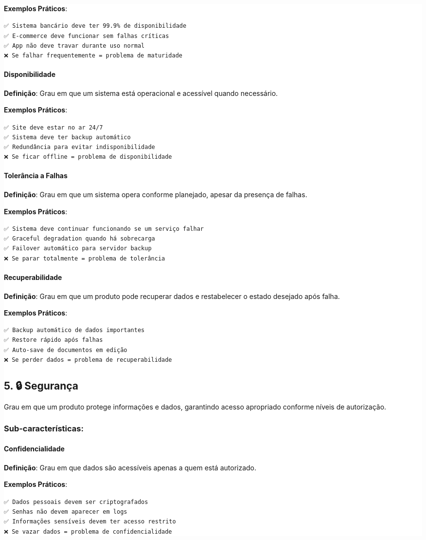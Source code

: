 **Exemplos Práticos**:
```
✅ Sistema bancário deve ter 99.9% de disponibilidade
✅ E-commerce deve funcionar sem falhas críticas
✅ App não deve travar durante uso normal
❌ Se falhar frequentemente = problema de maturidade
```

#### Disponibilidade
**Definição**: Grau em que um sistema está operacional e acessível quando necessário.

**Exemplos Práticos**:
```
✅ Site deve estar no ar 24/7
✅ Sistema deve ter backup automático
✅ Redundância para evitar indisponibilidade
❌ Se ficar offline = problema de disponibilidade
```

#### Tolerância a Falhas
**Definição**: Grau em que um sistema opera conforme planejado, apesar da presença de falhas.

**Exemplos Práticos**:
```
✅ Sistema deve continuar funcionando se um serviço falhar
✅ Graceful degradation quando há sobrecarga
✅ Failover automático para servidor backup
❌ Se parar totalmente = problema de tolerância
```

#### Recuperabilidade
**Definição**: Grau em que um produto pode recuperar dados e restabelecer o estado desejado após falha.

**Exemplos Práticos**:
```
✅ Backup automático de dados importantes
✅ Restore rápido após falhas
✅ Auto-save de documentos em edição
❌ Se perder dados = problema de recuperabilidade
```

## 5. 🔒 Segurança

Grau em que um produto protege informações e dados, garantindo acesso apropriado conforme níveis de autorização.

### Sub-características:

#### Confidencialidade
**Definição**: Grau em que dados são acessíveis apenas a quem está autorizado.

**Exemplos Práticos**:
```
✅ Dados pessoais devem ser criptografados
✅ Senhas não devem aparecer em logs
✅ Informações sensíveis devem ter acesso restrito
❌ Se vazar dados = problema de confidencialidade
```
